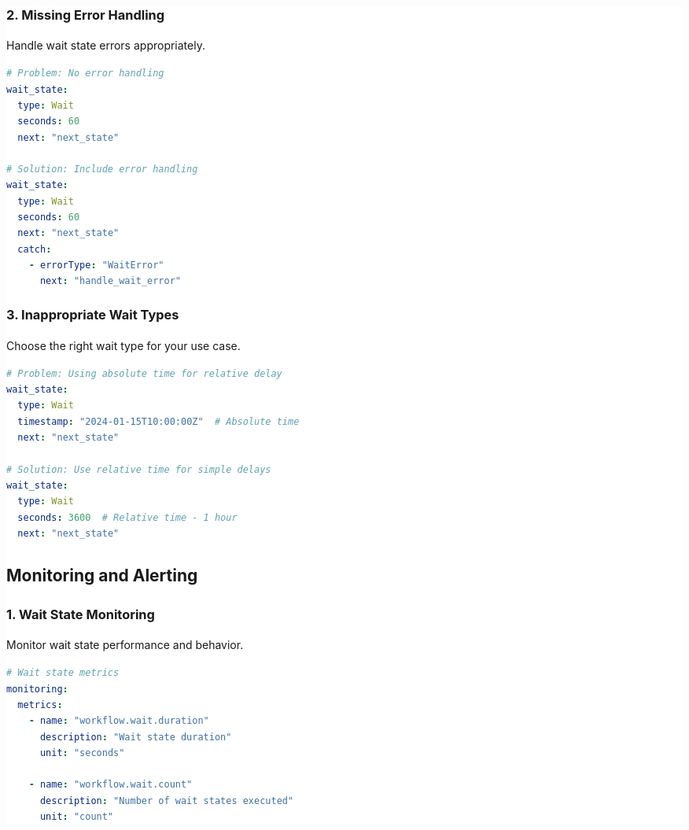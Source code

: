 ### 2. Missing Error Handling

Handle wait state errors appropriately.

```yaml
# Problem: No error handling
wait_state:
  type: Wait
  seconds: 60
  next: "next_state"

# Solution: Include error handling
wait_state:
  type: Wait
  seconds: 60
  next: "next_state"
  catch:
    - errorType: "WaitError"
      next: "handle_wait_error"
```

### 3. Inappropriate Wait Types

Choose the right wait type for your use case.

```yaml
# Problem: Using absolute time for relative delay
wait_state:
  type: Wait
  timestamp: "2024-01-15T10:00:00Z"  # Absolute time
  next: "next_state"

# Solution: Use relative time for simple delays
wait_state:
  type: Wait
  seconds: 3600  # Relative time - 1 hour
  next: "next_state"
```

## Monitoring and Alerting

### 1. Wait State Monitoring

Monitor wait state performance and behavior.

```yaml
# Wait state metrics
monitoring:
  metrics:
    - name: "workflow.wait.duration"
      description: "Wait state duration"
      unit: "seconds"
    
    - name: "workflow.wait.count"
      description: "Number of wait states executed"
      unit: "count"
```
